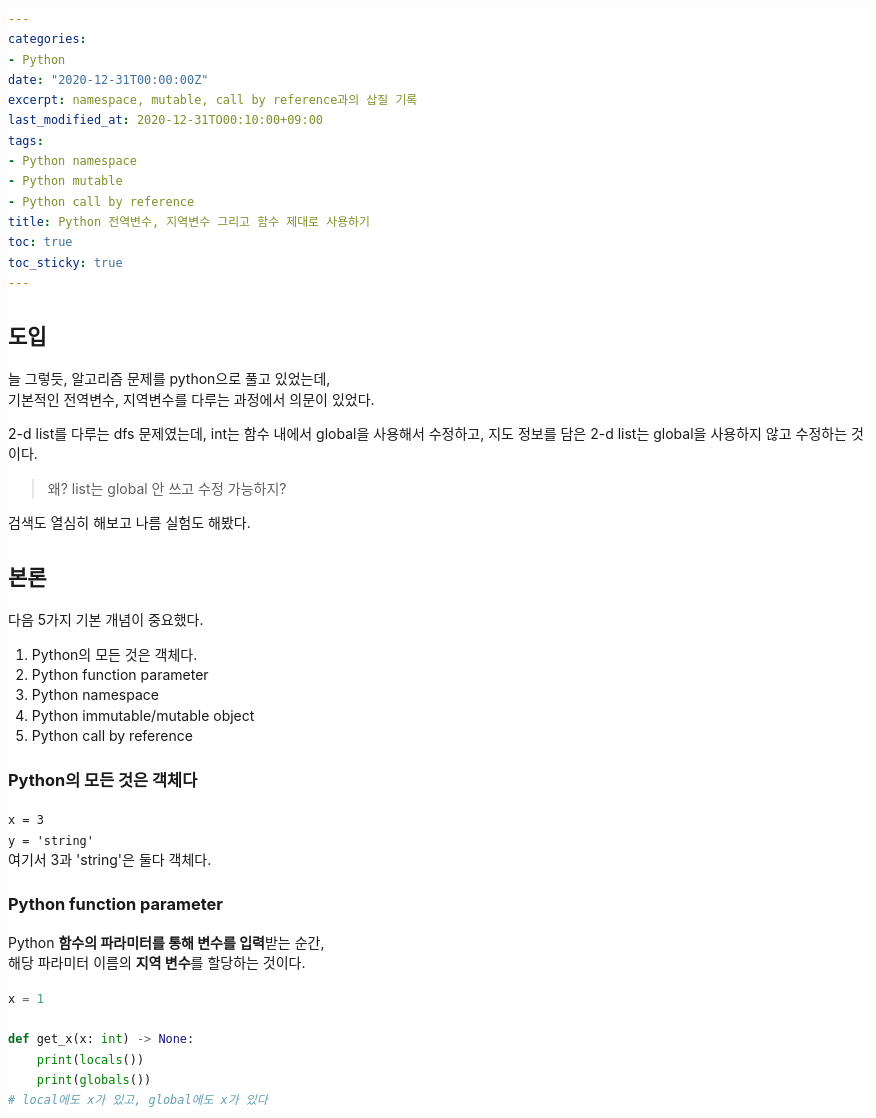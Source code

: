 ```yaml
---
categories:
- Python
date: "2020-12-31T00:00:00Z"
excerpt: namespace, mutable, call by reference과의 삽질 기록
last_modified_at: 2020-12-31TO00:10:00+09:00
tags:
- Python namespace
- Python mutable
- Python call by reference
title: Python 전역변수, 지역변수 그리고 함수 제대로 사용하기
toc: true
toc_sticky: true
---
```


## 도입

늘 그렇듯, 알고리즘 문제를 python으로 풀고 있었는데,  
기본적인 전역변수, 지역변수를 다루는 과정에서 의문이 있었다.  

2-d list를 다루는 dfs 문제였는데,
int는 함수 내에서 global을 사용해서 수정하고,
지도 정보를 담은 2-d list는 global을 사용하지 않고 수정하는 것이다.
> 왜? list는 global 안 쓰고 수정 가능하지?

검색도 열심히 해보고 나름 실험도 해봤다.

## 본론

다음 5가지 기본 개념이 중요했다.

1. Python의 모든 것은 객체다.
2. Python function parameter
3. Python namespace
4. Python immutable/mutable object
5. Python call by reference

### Python의 모든 것은 객체다

`x = 3`  
`y = 'string'`  
여기서 3과 'string'은 둘다 객체다.

### Python function parameter

Python **함수의 파라미터를 통해 변수를 입력**받는 순간,  
해당 파라미터 이름의 **지역 변수**를 할당하는 것이다.

```python
x = 1

def get_x(x: int) -> None:
    print(locals())
    print(globals())
# local에도 x가 있고, global에도 x가 있다
```
